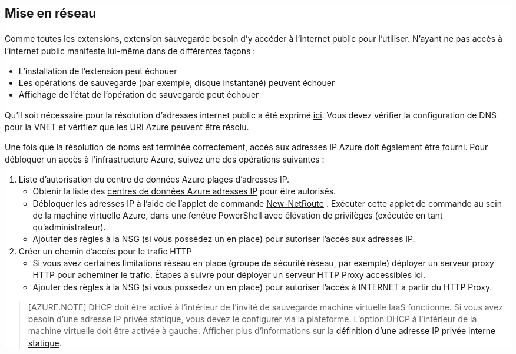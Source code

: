 ## <a name="networking"></a>Mise en réseau
Comme toutes les extensions, extension sauvegarde besoin d’y accéder à l’internet public pour l’utiliser. N’ayant ne pas accès à l’internet public manifeste lui-même dans de différentes façons :

- L’installation de l’extension peut échouer
- Les opérations de sauvegarde (par exemple, disque instantané) peuvent échouer
- Affichage de l’état de l’opération de sauvegarde peut échouer

Qu’il soit nécessaire pour la résolution d’adresses internet public a été exprimé [ici](http://blogs.msdn.com/b/mast/archive/2014/06/18/azure-vm-provisioning-stuck-on-quot-installing-extensions-on-virtual-machine-quot.aspx). Vous devez vérifier la configuration de DNS pour la VNET et vérifiez que les URI Azure peuvent être résolu.

Une fois que la résolution de noms est terminée correctement, accès aux adresses IP Azure doit également être fourni. Pour débloquer un accès à l’infrastructure Azure, suivez une des opérations suivantes :

1. Liste d’autorisation du centre de données Azure plages d’adresses IP.
    - Obtenir la liste des [centres de données Azure adresses IP](https://www.microsoft.com/download/details.aspx?id=41653) pour être autorisés.
    - Débloquer les adresses IP à l’aide de l’applet de commande [New-NetRoute](https://technet.microsoft.com/library/hh826148.aspx) . Exécuter cette applet de commande au sein de la machine virtuelle Azure, dans une fenêtre PowerShell avec élévation de privilèges (exécutée en tant qu’administrateur).
    - Ajouter des règles à la NSG (si vous possédez un en place) pour autoriser l’accès aux adresses IP.
2. Créer un chemin d’accès pour le trafic HTTP
    - Si vous avez certaines limitations réseau en place (groupe de sécurité réseau, par exemple) déployer un serveur proxy HTTP pour acheminer le trafic. Étapes à suivre pour déployer un serveur HTTP Proxy accessibles [ici](backup-azure-vms-prepare.md#2-network-connectivity).
    - Ajouter des règles à la NSG (si vous possédez un en place) pour autoriser l’accès à INTERNET à partir du HTTP Proxy.

>[AZURE.NOTE] DHCP doit être activé à l’intérieur de l’invité de sauvegarde machine virtuelle IaaS fonctionne.  Si vous avez besoin d’une adresse IP privée statique, vous devez le configurer via la plateforme. L’option DHCP à l’intérieur de la machine virtuelle doit être activée à gauche.
Afficher plus d’informations sur la [définition d’une adresse IP privée interne statique](../virtual-network/virtual-networks-reserved-private-ip.md).
